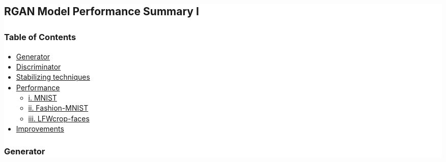 ## RGAN Model Performance Summary I

### Table of Contents 

* [Generator](#Generator)
* [Discriminator](#Discriminator)
* [Stabilizing techniques](#Stabilizing-techniques)
* [Performance](#Performance)
    * [i. MNIST](#i-MNIST)
    * [ii. Fashion-MNIST](#ii-Fashion-MNIST)
    * [iii. LFWcrop-faces](#iii-LFWcrop-faces)
* [Improvements](#Improvements)

### Generator

<p align="center">